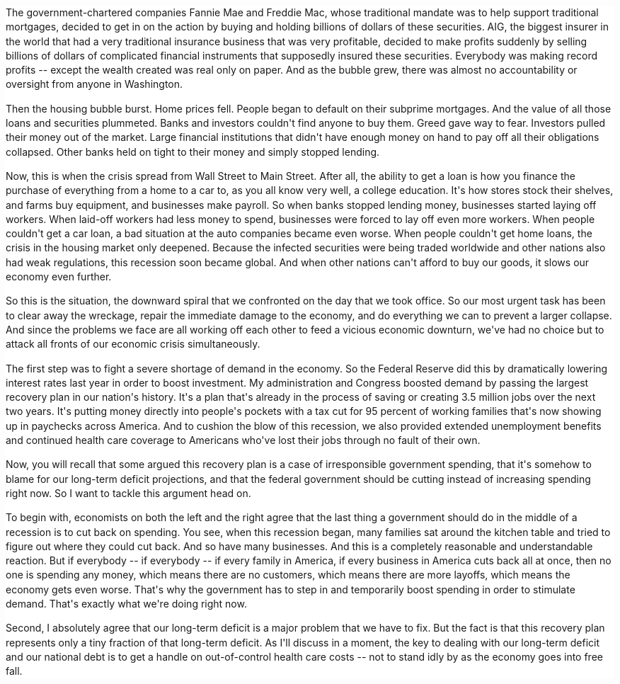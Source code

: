 The government-chartered companies Fannie Mae and Freddie Mac, whose traditional mandate was to help support traditional mortgages, decided to get in on the action by buying and holding billions of dollars of these securities. AIG, the biggest insurer in the world that had a very traditional insurance business that was very profitable, decided to make profits suddenly by selling billions of dollars of complicated financial instruments that supposedly insured these securities. Everybody was making record profits -- except the wealth created was real only on paper. And as the bubble grew, there was almost no accountability or oversight from anyone in Washington.

Then the housing bubble burst. Home prices fell. People began to default on their subprime mortgages. And the value of all those loans and securities plummeted. Banks and investors couldn't find anyone to buy them. Greed gave way to fear. Investors pulled their money out of the market. Large financial institutions that didn't have enough money on hand to pay off all their obligations collapsed. Other banks held on tight to their money and simply stopped lending.

Now, this is when the crisis spread from Wall Street to Main Street. After all, the ability to get a loan is how you finance the purchase of everything from a home to a car to, as you all know very well, a college education. It's how stores stock their shelves, and farms buy equipment, and businesses make payroll. So when banks stopped lending money, businesses started laying off workers. When laid-off workers had less money to spend, businesses were forced to lay off even more workers. When people couldn't get a car loan, a bad situation at the auto companies became even worse. When people couldn't get home loans, the crisis in the housing market only deepened. Because the infected securities were being traded worldwide and other nations also had weak regulations, this recession soon became global. And when other nations can't afford to buy our goods, it slows our economy even further.

So this is the situation, the downward spiral that we confronted on the day that we took office. So our most urgent task has been to clear away the wreckage, repair the immediate damage to the economy, and do everything we can to prevent a larger collapse. And since the problems we face are all working off each other to feed a vicious economic downturn, we've had no choice but to attack all fronts of our economic crisis simultaneously.

The first step was to fight a severe shortage of demand in the economy. So the Federal Reserve did this by dramatically lowering interest rates last year in order to boost investment. My administration and Congress boosted demand by passing the largest recovery plan in our nation's history. It's a plan that's already in the process of saving or creating 3.5 million jobs over the next two years. It's putting money directly into people's pockets with a tax cut for 95 percent of working families that's now showing up in paychecks across America. And to cushion the blow of this recession, we also provided extended unemployment benefits and continued health care coverage to Americans who've lost their jobs through no fault of their own.

Now, you will recall that some argued this recovery plan is a case of irresponsible government spending, that it's somehow to blame for our long-term deficit projections, and that the federal government should be cutting instead of increasing spending right now. So I want to tackle this argument head on.

To begin with, economists on both the left and the right agree that the last thing a government should do in the middle of a recession is to cut back on spending. You see, when this recession began, many families sat around the kitchen table and tried to figure out where they could cut back. And so have many businesses. And this is a completely reasonable and understandable reaction. But if everybody -- if everybody -- if every family in America, if every business in America cuts back all at once, then no one is spending any money, which means there are no customers, which means there are more layoffs, which means the economy gets even worse. That's why the government has to step in and temporarily boost spending in order to stimulate demand. That's exactly what we're doing right now.

Second, I absolutely agree that our long-term deficit is a major problem that we have to fix. But the fact is that this recovery plan represents only a tiny fraction of that long-term deficit. As I'll discuss in a moment, the key to dealing with our long-term deficit and our national debt is to get a handle on out-of-control health care costs -- not to stand idly by as the economy goes into free fall.
